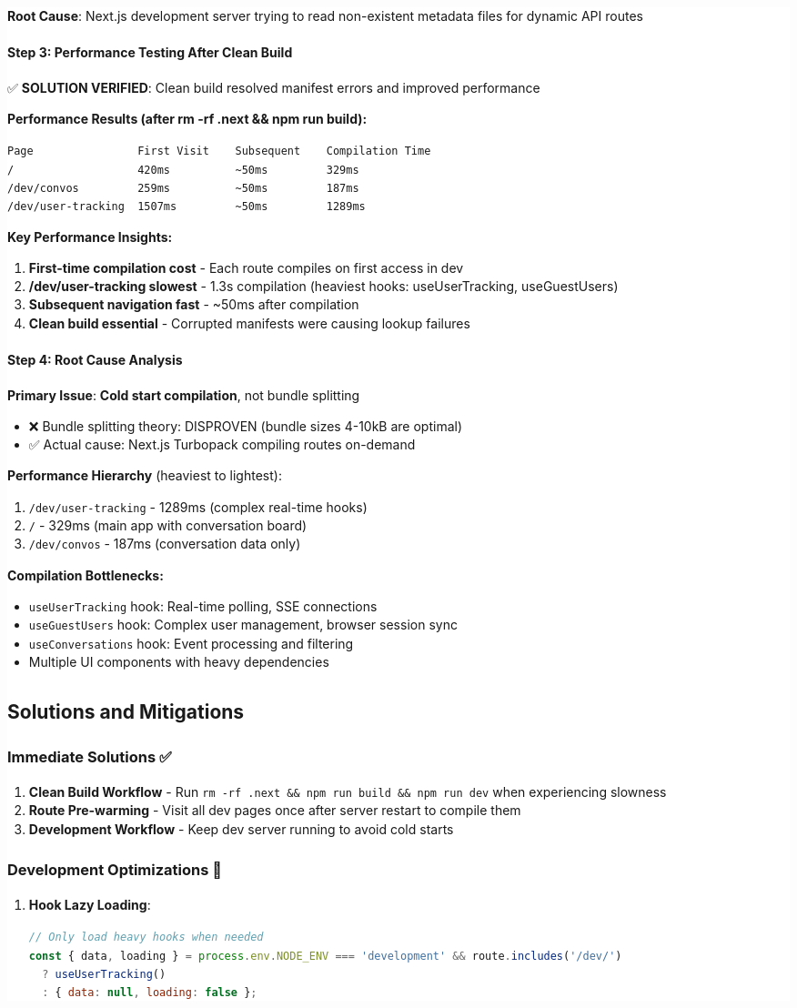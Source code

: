 **Root Cause**: Next.js development server trying to read non-existent metadata files for dynamic API routes

#### Step 3: Performance Testing After Clean Build
✅ **SOLUTION VERIFIED**: Clean build resolved manifest errors and improved performance

**Performance Results (after rm -rf .next && npm run build):**
```
Page                First Visit    Subsequent    Compilation Time
/                   420ms          ~50ms         329ms
/dev/convos         259ms          ~50ms         187ms  
/dev/user-tracking  1507ms         ~50ms         1289ms
```

**Key Performance Insights:**
1. **First-time compilation cost** - Each route compiles on first access in dev
2. **/dev/user-tracking slowest** - 1.3s compilation (heaviest hooks: useUserTracking, useGuestUsers)
3. **Subsequent navigation fast** - ~50ms after compilation
4. **Clean build essential** - Corrupted manifests were causing lookup failures

#### Step 4: Root Cause Analysis

**Primary Issue**: **Cold start compilation**, not bundle splitting
- ❌ Bundle splitting theory: DISPROVEN (bundle sizes 4-10kB are optimal)
- ✅ Actual cause: Next.js Turbopack compiling routes on-demand

**Performance Hierarchy** (heaviest to lightest):
1. `/dev/user-tracking` - 1289ms (complex real-time hooks)
2. `/` - 329ms (main app with conversation board)  
3. `/dev/convos` - 187ms (conversation data only)

**Compilation Bottlenecks:**
- `useUserTracking` hook: Real-time polling, SSE connections
- `useGuestUsers` hook: Complex user management, browser session sync
- `useConversations` hook: Event processing and filtering
- Multiple UI components with heavy dependencies

## Solutions and Mitigations

### Immediate Solutions ✅
1. **Clean Build Workflow** - Run `rm -rf .next && npm run build && npm run dev` when experiencing slowness
2. **Route Pre-warming** - Visit all dev pages once after server restart to compile them
3. **Development Workflow** - Keep dev server running to avoid cold starts

### Development Optimizations 🔄
1. **Hook Lazy Loading**:
   ```javascript
   // Only load heavy hooks when needed
   const { data, loading } = process.env.NODE_ENV === 'development' && route.includes('/dev/') 
     ? useUserTracking() 
     : { data: null, loading: false };
   ```
